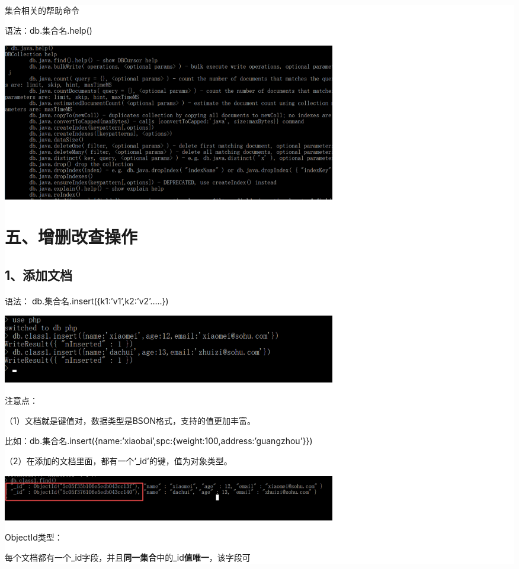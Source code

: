 集合相关的帮助命令

语法：db.集合名.help() 

![](Aspose.Words.1a0bf1c1-8f66-45b3-aa3f-ca7837936eb7.025.png)
# <a name="_toc451356823"></a><a name="_toc476842594"></a><a name="_toc484877610"></a><a name="_toc531708804"></a>**五、增删改查操作**
## <a name="_toc451356824"></a><a name="_toc476842595"></a><a name="_toc484877611"></a><a name="_toc531708805"></a>**1、添加文档**
语法： db.集合名.insert({k1:’v1’,k2:’v2’…..})

![](Aspose.Words.1a0bf1c1-8f66-45b3-aa3f-ca7837936eb7.026.png)

注意点：

（1）文档就是键值对，数据类型是BSON格式，支持的值更加丰富。

比如：db.集合名.insert({name:’xiaobai’,spc:{weight:100,address:’guangzhou’}})

（2）在添加的文档里面，都有一个’\_id’的键，值为对象类型。

![](Aspose.Words.1a0bf1c1-8f66-45b3-aa3f-ca7837936eb7.027.png)

ObjectId类型： 

每个文档都有一个\_id字段，并且**同一集合**中的\_id**值唯一**，该字段可
